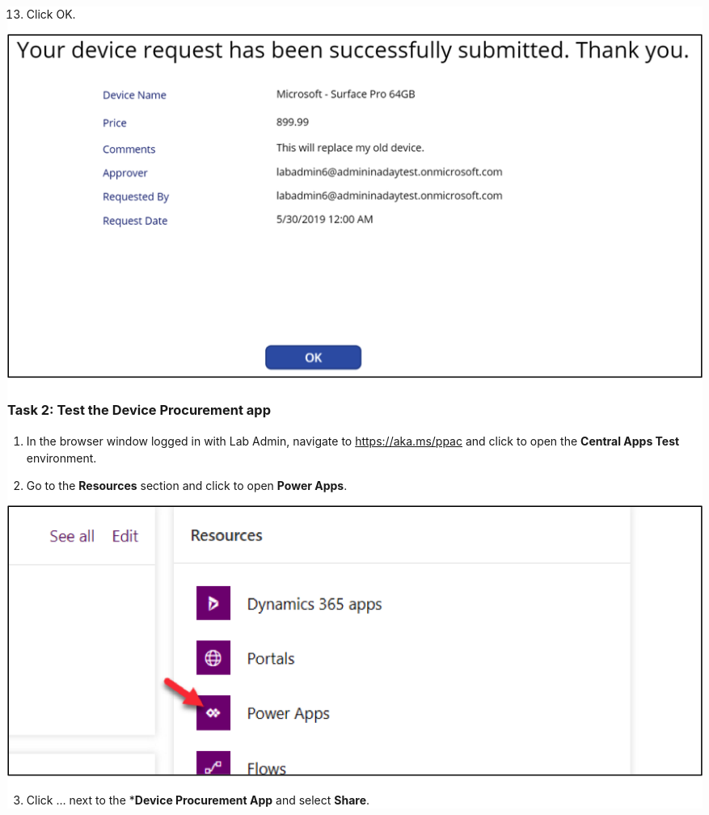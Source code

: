 13.	Click OK.

![](Images_MOD4_2/img132.png)

### Task 2: Test the Device Procurement app

1.	In the browser window logged in with Lab Admin, navigate to https://aka.ms/ppac and click to open the **Central Apps Test** environment.

2.	Go to the **Resources** section and click to open **Power Apps**.

![](Images_MOD4_2/img133.png)

3.	Click … next to the ***Device Procurement App** and select **Share**.
